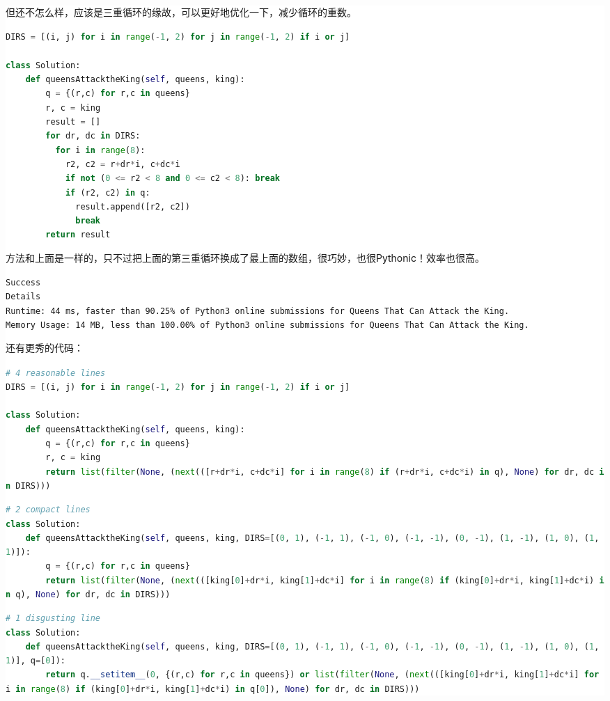 <p>但还不怎么样，应该是三重循环的缘故，可以更好地优化一下，减少循环的重数。</p>

```python
DIRS = [(i, j) for i in range(-1, 2) for j in range(-1, 2) if i or j]

class Solution:
    def queensAttacktheKing(self, queens, king):
        q = {(r,c) for r,c in queens}
        r, c = king
        result = []
        for dr, dc in DIRS:
          for i in range(8):
            r2, c2 = r+dr*i, c+dc*i
            if not (0 <= r2 < 8 and 0 <= c2 < 8): break
            if (r2, c2) in q:
              result.append([r2, c2])
              break
        return result
```
<p>方法和上面是一样的，只不过把上面的第三重循环换成了最上面的数组，很巧妙，也很Pythonic！效率也很高。

```
Success
Details 
Runtime: 44 ms, faster than 90.25% of Python3 online submissions for Queens That Can Attack the King.
Memory Usage: 14 MB, less than 100.00% of Python3 online submissions for Queens That Can Attack the King.
```
<p>还有更秀的代码：

```python
# 4 reasonable lines
DIRS = [(i, j) for i in range(-1, 2) for j in range(-1, 2) if i or j]

class Solution:
    def queensAttacktheKing(self, queens, king):
        q = {(r,c) for r,c in queens}
        r, c = king
        return list(filter(None, (next(([r+dr*i, c+dc*i] for i in range(8) if (r+dr*i, c+dc*i) in q), None) for dr, dc in DIRS)))
```


```python
# 2 compact lines
class Solution:
    def queensAttacktheKing(self, queens, king, DIRS=[(0, 1), (-1, 1), (-1, 0), (-1, -1), (0, -1), (1, -1), (1, 0), (1, 1)]):
        q = {(r,c) for r,c in queens}
        return list(filter(None, (next(([king[0]+dr*i, king[1]+dc*i] for i in range(8) if (king[0]+dr*i, king[1]+dc*i) in q), None) for dr, dc in DIRS)))
```

```python
# 1 disgusting line
class Solution:
    def queensAttacktheKing(self, queens, king, DIRS=[(0, 1), (-1, 1), (-1, 0), (-1, -1), (0, -1), (1, -1), (1, 0), (1, 1)], q=[0]):
        return q.__setitem__(0, {(r,c) for r,c in queens}) or list(filter(None, (next(([king[0]+dr*i, king[1]+dc*i] for i in range(8) if (king[0]+dr*i, king[1]+dc*i) in q[0]), None) for dr, dc in DIRS)))
```